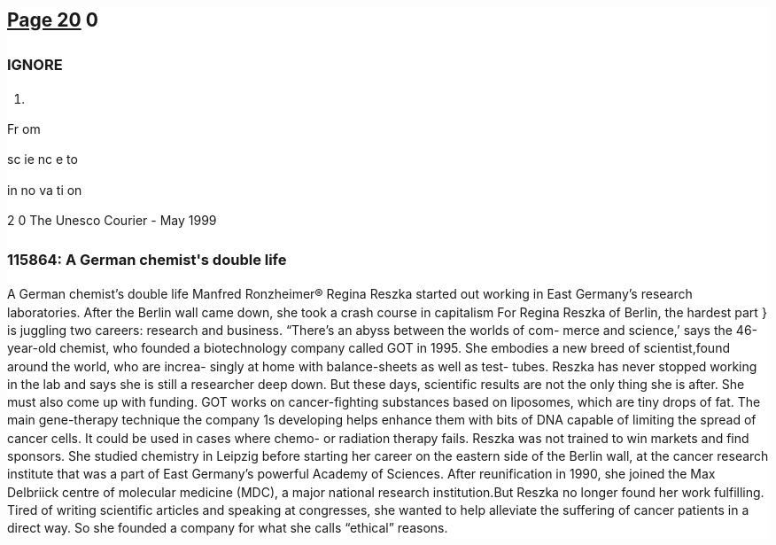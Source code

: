 ## [Page 20](https://demo.humlab.umu.se/courier/115858eng.pdf#page=20) 0

### IGNORE

1. 
Fr
om
 
sc
ie
nc
e 
to
 
in
no
va
ti
on
 
  
2 0 The Unesco Courier - May 1999 


### 115864: A German chemist's double life

A German chemist’s 
double life Manfred Ronzheimer® 
Regina Reszka started out working in East Germany’s research 
laboratories. After the Berlin wall came down, she took a crash course 
in capitalism 
For Regina Reszka of Berlin, the hardest part 
} is juggling two careers: research and business. 
“There’s an abyss between the worlds of com- 
merce and science,’ says the 46-year-old chemist, 
who founded a biotechnology company called 
GOT in 1995. She embodies a new breed of 
scientist,found around the world, who are increa- 
singly at home with balance-sheets as well as test- 
tubes. Reszka has never stopped working in the 
lab and says she is still a researcher deep down. 
But these days, scientific results are not the only 
thing she is after. She must also come up with 
funding. 
GOT works on cancer-fighting substances 
based on liposomes, which are tiny drops of fat. 
The main gene-therapy technique the company 1s 
developing helps enhance them with bits of DNA 
capable of limiting the spread of cancer cells. It 
could be used in cases where chemo- or radiation 
therapy fails. 
Reszka was not trained to win markets and find 
sponsors. She studied chemistry in Leipzig before 
starting her career on the eastern side of the Berlin 
wall, at the cancer research institute that was a part 
of East Germany’s powerful Academy of Sciences. 
After reunification in 1990, she joined the Max 
Delbriick centre of molecular medicine (MDC), a 
major national research institution.But Reszka no 
longer found her work fulfilling. Tired of writing 
scientific articles and speaking at congresses, she 
wanted to help alleviate the suffering of cancer 
patients in a direct way. So she founded a company 
for what she calls “ethical” reasons. 